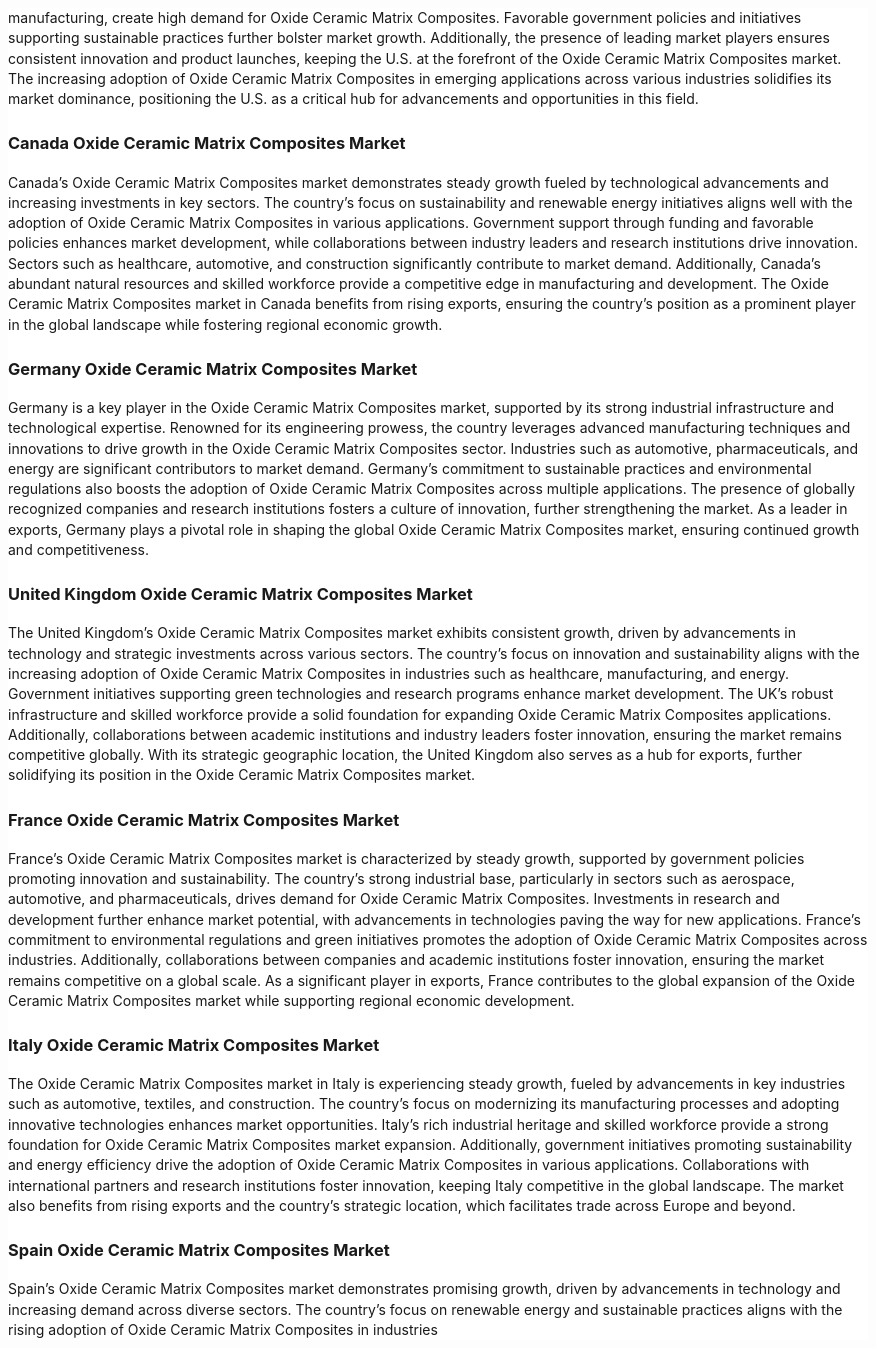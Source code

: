 manufacturing, create high demand for Oxide Ceramic Matrix Composites. Favorable government policies and initiatives supporting sustainable practices further bolster market growth. Additionally, the presence of leading market players ensures consistent innovation and product launches, keeping the U.S. at the forefront of the Oxide Ceramic Matrix Composites market. The increasing adoption of Oxide Ceramic Matrix Composites in emerging applications across various industries solidifies its market dominance, positioning the U.S. as a critical hub for advancements and opportunities in this field.</p><h3>Canada Oxide Ceramic Matrix Composites Market</h3><p>Canada&rsquo;s Oxide Ceramic Matrix Composites market demonstrates steady growth fueled by technological advancements and increasing investments in key sectors. The country&rsquo;s focus on sustainability and renewable energy initiatives aligns well with the adoption of Oxide Ceramic Matrix Composites in various applications. Government support through funding and favorable policies enhances market development, while collaborations between industry leaders and research institutions drive innovation. Sectors such as healthcare, automotive, and construction significantly contribute to market demand. Additionally, Canada&rsquo;s abundant natural resources and skilled workforce provide a competitive edge in manufacturing and development. The Oxide Ceramic Matrix Composites market in Canada benefits from rising exports, ensuring the country&rsquo;s position as a prominent player in the global landscape while fostering regional economic growth.</p><h3>Germany Oxide Ceramic Matrix Composites Market</h3><p>Germany is a key player in the Oxide Ceramic Matrix Composites market, supported by its strong industrial infrastructure and technological expertise. Renowned for its engineering prowess, the country leverages advanced manufacturing techniques and innovations to drive growth in the Oxide Ceramic Matrix Composites sector. Industries such as automotive, pharmaceuticals, and energy are significant contributors to market demand. Germany&rsquo;s commitment to sustainable practices and environmental regulations also boosts the adoption of Oxide Ceramic Matrix Composites across multiple applications. The presence of globally recognized companies and research institutions fosters a culture of innovation, further strengthening the market. As a leader in exports, Germany plays a pivotal role in shaping the global Oxide Ceramic Matrix Composites market, ensuring continued growth and competitiveness.</p><h3>United Kingdom Oxide Ceramic Matrix Composites Market</h3><p>The United Kingdom&rsquo;s Oxide Ceramic Matrix Composites market exhibits consistent growth, driven by advancements in technology and strategic investments across various sectors. The country&rsquo;s focus on innovation and sustainability aligns with the increasing adoption of Oxide Ceramic Matrix Composites in industries such as healthcare, manufacturing, and energy. Government initiatives supporting green technologies and research programs enhance market development. The UK&rsquo;s robust infrastructure and skilled workforce provide a solid foundation for expanding Oxide Ceramic Matrix Composites applications. Additionally, collaborations between academic institutions and industry leaders foster innovation, ensuring the market remains competitive globally. With its strategic geographic location, the United Kingdom also serves as a hub for exports, further solidifying its position in the Oxide Ceramic Matrix Composites market.</p><h3>France Oxide Ceramic Matrix Composites Market</h3><p>France&rsquo;s Oxide Ceramic Matrix Composites market is characterized by steady growth, supported by government policies promoting innovation and sustainability. The country&rsquo;s strong industrial base, particularly in sectors such as aerospace, automotive, and pharmaceuticals, drives demand for Oxide Ceramic Matrix Composites. Investments in research and development further enhance market potential, with advancements in technologies paving the way for new applications. France&rsquo;s commitment to environmental regulations and green initiatives promotes the adoption of Oxide Ceramic Matrix Composites across industries. Additionally, collaborations between companies and academic institutions foster innovation, ensuring the market remains competitive on a global scale. As a significant player in exports, France contributes to the global expansion of the Oxide Ceramic Matrix Composites market while supporting regional economic development.</p><h3>Italy Oxide Ceramic Matrix Composites Market</h3><p>The Oxide Ceramic Matrix Composites market in Italy is experiencing steady growth, fueled by advancements in key industries such as automotive, textiles, and construction. The country&rsquo;s focus on modernizing its manufacturing processes and adopting innovative technologies enhances market opportunities. Italy&rsquo;s rich industrial heritage and skilled workforce provide a strong foundation for Oxide Ceramic Matrix Composites market expansion. Additionally, government initiatives promoting sustainability and energy efficiency drive the adoption of Oxide Ceramic Matrix Composites in various applications. Collaborations with international partners and research institutions foster innovation, keeping Italy competitive in the global landscape. The market also benefits from rising exports and the country&rsquo;s strategic location, which facilitates trade across Europe and beyond.</p><h3>Spain Oxide Ceramic Matrix Composites Market</h3><p>Spain&rsquo;s Oxide Ceramic Matrix Composites market demonstrates promising growth, driven by advancements in technology and increasing demand across diverse sectors. The country&rsquo;s focus on renewable energy and sustainable practices aligns with the rising adoption of Oxide Ceramic Matrix Composites in industries